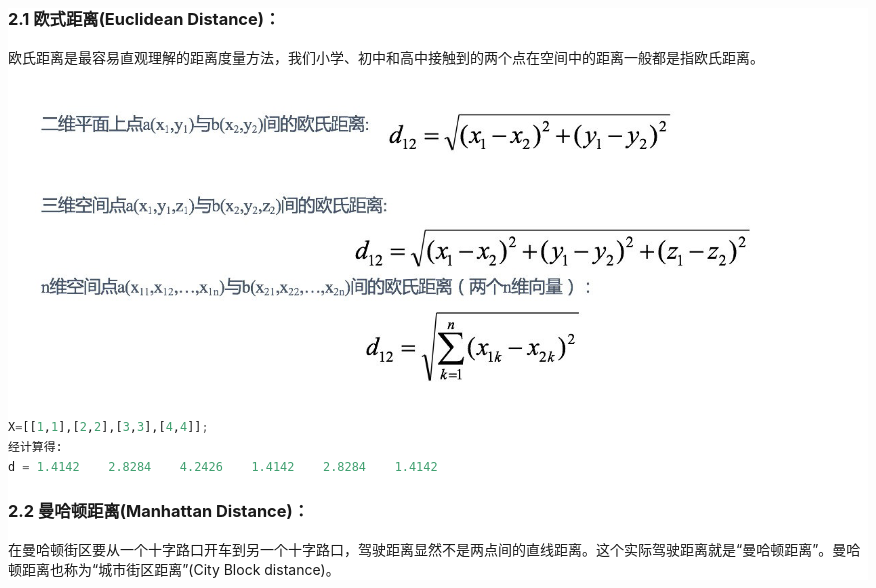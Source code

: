 ### 2.1 欧式距离(Euclidean Distance)：

欧氏距离是最容易直观理解的距离度量方法，我们小学、初中和高中接触到的两个点在空间中的距离一般都是指欧氏距离。

![image-20210615202535394](06_K-近邻算法.assets/image-20210615202535394.png)

```python
X=[[1,1],[2,2],[3,3],[4,4]];
经计算得:
d = 1.4142    2.8284    4.2426    1.4142    2.8284    1.4142
```



### 2.2 曼哈顿距离(Manhattan Distance)：

在曼哈顿街区要从一个十字路口开⻋到另一个十字路口，驾驶距离显然不是两点间的直线距离。这个实际驾驶距离就是“曼哈顿距离”。曼哈顿距离也称为“城市街区距离”(City Block distance)。

